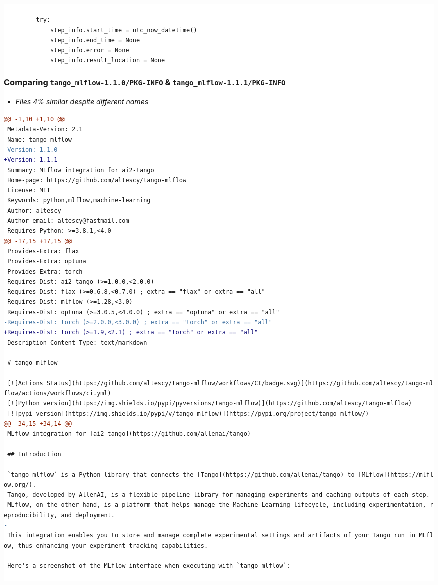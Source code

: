 ```diff
 
         try:
             step_info.start_time = utc_now_datetime()
             step_info.end_time = None
             step_info.error = None
             step_info.result_location = None
```

### Comparing `tango_mlflow-1.1.0/PKG-INFO` & `tango_mlflow-1.1.1/PKG-INFO`

 * *Files 4% similar despite different names*

```diff
@@ -1,10 +1,10 @@
 Metadata-Version: 2.1
 Name: tango-mlflow
-Version: 1.1.0
+Version: 1.1.1
 Summary: MLflow integration for ai2-tango
 Home-page: https://github.com/altescy/tango-mlflow
 License: MIT
 Keywords: python,mlflow,machine-learning
 Author: altescy
 Author-email: altescy@fastmail.com
 Requires-Python: >=3.8.1,<4.0
@@ -17,15 +17,15 @@
 Provides-Extra: flax
 Provides-Extra: optuna
 Provides-Extra: torch
 Requires-Dist: ai2-tango (>=1.0.0,<2.0.0)
 Requires-Dist: flax (>=0.6.8,<0.7.0) ; extra == "flax" or extra == "all"
 Requires-Dist: mlflow (>=1.28,<3.0)
 Requires-Dist: optuna (>=3.0.5,<4.0.0) ; extra == "optuna" or extra == "all"
-Requires-Dist: torch (>=2.0.0,<3.0.0) ; extra == "torch" or extra == "all"
+Requires-Dist: torch (>=1.9,<2.1) ; extra == "torch" or extra == "all"
 Description-Content-Type: text/markdown
 
 # tango-mlflow
 
 [![Actions Status](https://github.com/altescy/tango-mlflow/workflows/CI/badge.svg)](https://github.com/altescy/tango-mlflow/actions/workflows/ci.yml)
 [![Python version](https://img.shields.io/pypi/pyversions/tango-mlflow)](https://github.com/altescy/tango-mlflow)
 [![pypi version](https://img.shields.io/pypi/v/tango-mlflow)](https://pypi.org/project/tango-mlflow/)
@@ -34,15 +34,14 @@
 MLflow integration for [ai2-tango](https://github.com/allenai/tango)
 
 ## Introduction
 
 `tango-mlflow` is a Python library that connects the [Tango](https://github.com/allenai/tango) to [MLflow](https://mlflow.org/).
 Tango, developed by AllenAI, is a flexible pipeline library for managing experiments and caching outputs of each step.
 MLflow, on the other hand, is a platform that helps manage the Machine Learning lifecycle, including experimentation, reproducibility, and deployment.
-
 This integration enables you to store and manage complete experimental settings and artifacts of your Tango run in MLflow, thus enhancing your experiment tracking capabilities.
 
 Here's a screenshot of the MLflow interface when executing with `tango-mlflow`:
 
```